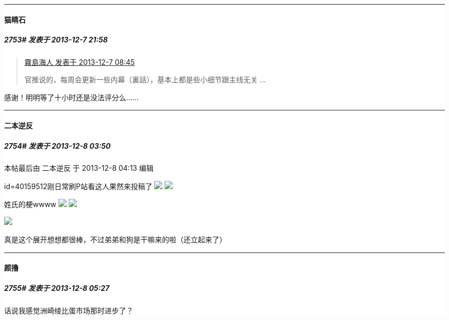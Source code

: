 





-----

####  猫睛石  
##### 2753#       发表于 2013-12-7 21:58



<blockquote><a href="httphttps://bbs.saraba1st.com/2b/forum.php?mod=redirect&amp;goto=findpost&amp;pid=23813676&amp;ptid=915948" target="_blank">霧島海人 发表于 2013-12-7 08:45</a>

官推说的，每周会更新一些内幕（裏話），基本上都是些小细节跟主线无关 ...</blockquote>
感谢！明明等了十小时还是没法评分么……







-----

####  二本逆反  
##### 2754#       发表于 2013-12-8 03:50



 本帖最后由 二本逆反 于 2013-12-8 04:13 编辑 

id=40159512刚日常刷P站看这人果然来投稿了
<img src="http://image15.poco.cn/mypoco/myphoto/20131208/04/6178811620131208040816056.jpg" referrerpolicy="no-referrer">
<img src="http://image15.poco.cn/mypoco/myphoto/20131208/04/6178811620131208040634044.jpg" referrerpolicy="no-referrer">

姓氏的梗wwww
<img src="http://image15.poco.cn/mypoco/myphoto/20131208/04/6178811620131208040556011.jpg" referrerpolicy="no-referrer">
<img src="http://image15.poco.cn/mypoco/myphoto/20131208/04/6178811620131208040619043.jpg" referrerpolicy="no-referrer">

<img src="http://image15.poco.cn/mypoco/myphoto/20131208/04/6178811620131208040512015.jpg" referrerpolicy="no-referrer">

真是这个展开想想都很棒，不过弟弟和狗是干嘛来的啦（还立起来了）







-----

####  颜撸  
##### 2755#       发表于 2013-12-8 05:27




话说我感觉洲崎绫比蛋市场那时进步了？

